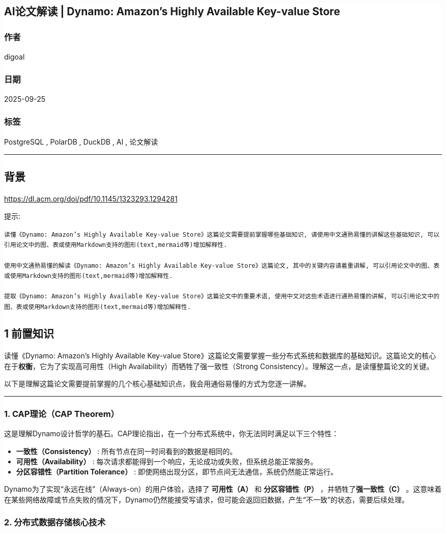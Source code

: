 ## AI论文解读 | Dynamo: Amazon’s Highly Available Key-value Store
        
### 作者        
digoal        
        
### 日期        
2025-09-25       
        
### 标签        
PostgreSQL , PolarDB , DuckDB , AI , 论文解读        
        
----        
        
## 背景  
      
https://dl.acm.org/doi/pdf/10.1145/1323293.1294281        
  
提示:          
```          
读懂《Dynamo: Amazon’s Highly Available Key-value Store》这篇论文需要提前掌握哪些基础知识, 请使用中文通熟易懂的讲解这些基础知识, 可以引用论文中的图、表或使用Markdown支持的图形(text,mermaid等)增加解释性. 
  
使用中文通熟易懂的解读《Dynamo: Amazon’s Highly Available Key-value Store》这篇论文, 其中的关键内容请着重讲解, 可以引用论文中的图、表或使用Markdown支持的图形(text,mermaid等)增加解释性. 
  
提取《Dynamo: Amazon’s Highly Available Key-value Store》这篇论文中的重要术语, 使用中文对这些术语进行通熟易懂的讲解, 可以引用论文中的图、表或使用Markdown支持的图形(text,mermaid等)增加解释性. 
```     
  
## 1 前置知识 
  
读懂《Dynamo: Amazon’s Highly Available Key-value Store》这篇论文需要掌握一些分布式系统和数据库的基础知识。这篇论文的核心在于**权衡**，它为了实现高可用性（High Availability）而牺牲了强一致性（Strong Consistency）。理解这一点，是读懂整篇论文的关键。

以下是理解这篇论文需要提前掌握的几个核心基础知识点，我会用通俗易懂的方式为您逐一讲解。

---

### 1. CAP理论（CAP Theorem）

这是理解Dynamo设计哲学的基石。CAP理论指出，在一个分布式系统中，你无法同时满足以下三个特性：
* **一致性（Consistency）** : 所有节点在同一时间看到的数据是相同的。
* **可用性（Availability）** : 每次请求都能得到一个响应，无论成功或失败，但系统总能正常服务。
* **分区容错性（Partition Tolerance）** : 即使网络出现分区，即节点间无法通信，系统仍然能正常运行。

Dynamo为了实现“永远在线”（Always-on）的用户体验，选择了 **可用性（A）** 和 **分区容错性（P）** ，并牺牲了**强一致性（C）** 。这意味着在某些网络故障或节点失败的情况下，Dynamo仍然能接受写请求，但可能会返回旧数据，产生“不一致”的状态，需要后续处理。

### 2. 分布式数据存储核心技术
